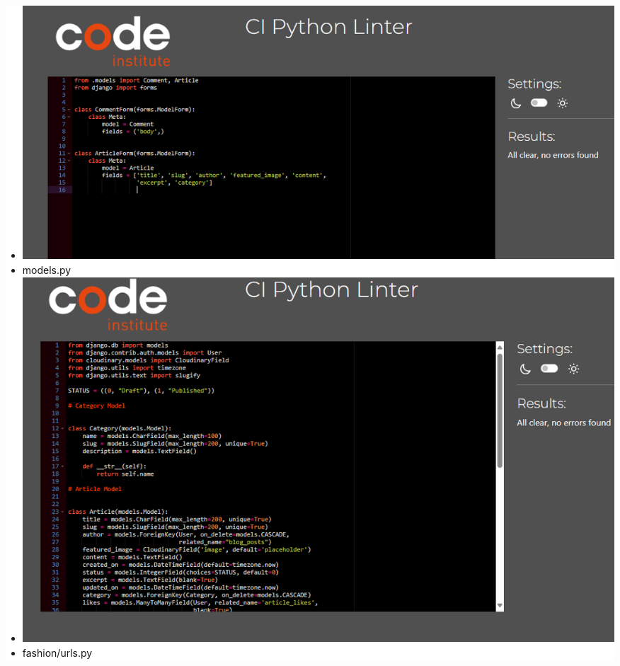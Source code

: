 - ![PEP8 screenshot](static/images/Media/Formpy-fashion.png)
- models.py
- ![PEP8 screenshot](static/images/Media/Modelpy-fahion.png)
- fashion/urls.py